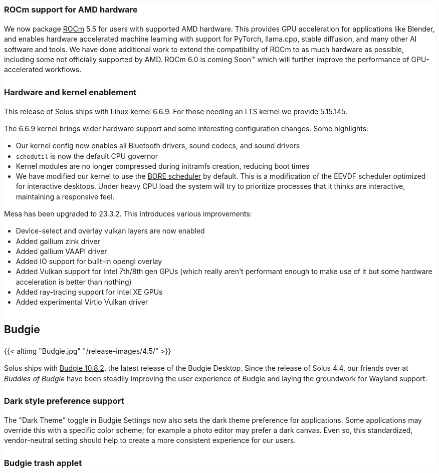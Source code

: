 ### ROCm support for AMD hardware

We now package [ROCm](https://www.amd.com/en/products/software/rocm.html) 5.5 for users with supported AMD hardware. This provides GPU acceleration for applications like Blender, and enables hardware accelerated machine learning with support for PyTorch, llama.cpp, stable diffusion, and many other AI software and tools. We have done additional work to extend the compatibility of ROCm to as much hardware as possible, including some not officially supported by AMD. ROCm 6.0 is coming Soon™ which will further improve the performance of GPU-accelerated workflows.

### Hardware and kernel enablement

This release of Solus ships with Linux kernel 6.6.9. For those needing an LTS kernel we provide 5.15.145.

The 6.6.9 kernel brings wider hardware support and some interesting configuration changes. Some highlights:

- Our kernel config now enables all Bluetooth drivers, sound codecs, and sound drivers
- `schedutil` is now the default CPU governor
- Kernel modules are no longer compressed during initramfs creation, reducing boot times
- We have modified our kernel to use the [BORE scheduler](https://github.com/firelzrd/bore-scheduler) by default. This is a modification of the EEVDF scheduler optimized for interactive desktops. Under heavy CPU load the system will try to prioritize processes that it thinks are interactive, maintaining a responsive feel.

Mesa has been upgraded to 23.3.2. This introduces various improvements:

- Device-select and overlay vulkan layers are now enabled
- Added gallium zink driver
- Added gallium VAAPI driver
- Added IO support for built-in opengl overlay
- Added Vulkan support for Intel 7th/8th gen GPUs (which really aren't performant enough to make use of it but some hardware acceleration is better than nothing)
- Added ray-tracing support for Intel XE GPUs
- Added experimental Virtio Vulkan driver

## Budgie

{{< altimg "Budgie.jpg" "/release-images/4.5/" >}}

Solus ships with [Budgie 10.8.2](https://blog.buddiesofbudgie.org/budgie-10-8-2-released/), the latest release of the Budgie Desktop. Since the release of Solus 4.4, our friends over at _Buddies of Budgie_ have been steadily improving the user experience of Budgie and laying the groundwork for Wayland support.

### Dark style preference support

The "Dark Theme" toggle in Budgie Settings now also sets the dark theme preference for applications. Some applications may override this with a specific color scheme; for example a photo editor may prefer a dark canvas. Even so, this standardized, vendor-neutral setting should help to create a more consistent experience for our users.

### Budgie trash applet

